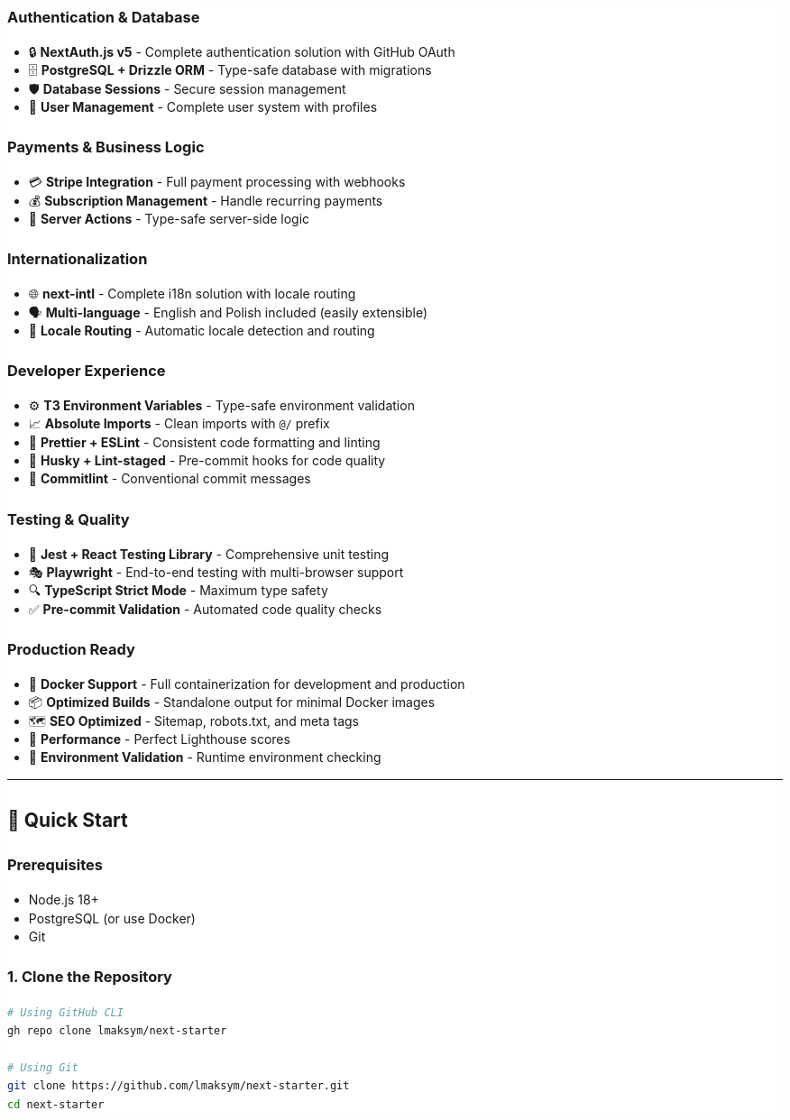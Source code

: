 ### **Authentication & Database**
- 🔒 **NextAuth.js v5** - Complete authentication solution with GitHub OAuth
- 🗄️ **PostgreSQL + Drizzle ORM** - Type-safe database with migrations
- 🛡️ **Database Sessions** - Secure session management
- 👥 **User Management** - Complete user system with profiles

### **Payments & Business Logic**
- 💳 **Stripe Integration** - Full payment processing with webhooks
- 💰 **Subscription Management** - Handle recurring payments
- 🔄 **Server Actions** - Type-safe server-side logic

### **Internationalization**
- 🌐 **next-intl** - Complete i18n solution with locale routing
- 🗣️ **Multi-language** - English and Polish included (easily extensible)
- 🚏 **Locale Routing** - Automatic locale detection and routing

### **Developer Experience**
- ⚙️ **T3 Environment Variables** - Type-safe environment validation
- 📈 **Absolute Imports** - Clean imports with `@/` prefix
- 💅 **Prettier + ESLint** - Consistent code formatting and linting
- 🐶 **Husky + Lint-staged** - Pre-commit hooks for code quality
- 📝 **Commitlint** - Conventional commit messages

### **Testing & Quality**
- 🧪 **Jest + React Testing Library** - Comprehensive unit testing
- 🎭 **Playwright** - End-to-end testing with multi-browser support
- 🔍 **TypeScript Strict Mode** - Maximum type safety
- ✅ **Pre-commit Validation** - Automated code quality checks

### **Production Ready**
- 🐳 **Docker Support** - Full containerization for development and production
- 📦 **Optimized Builds** - Standalone output for minimal Docker images
- 🗺️ **SEO Optimized** - Sitemap, robots.txt, and meta tags
- 🚀 **Performance** - Perfect Lighthouse scores
- 🔧 **Environment Validation** - Runtime environment checking

---

## 🎯 Quick Start

### Prerequisites
- Node.js 18+
- PostgreSQL (or use Docker)
- Git

### 1. Clone the Repository

```bash
# Using GitHub CLI
gh repo clone lmaksym/next-starter

# Using Git
git clone https://github.com/lmaksym/next-starter.git
cd next-starter
```
